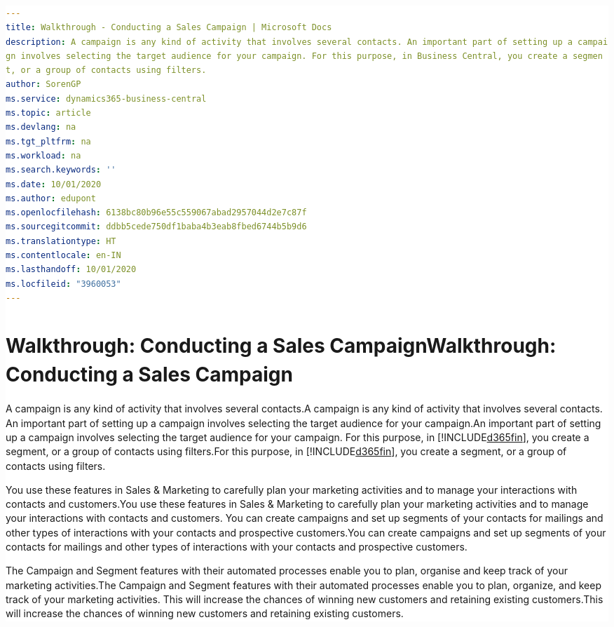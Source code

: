 ```yaml
---
title: Walkthrough - Conducting a Sales Campaign | Microsoft Docs
description: A campaign is any kind of activity that involves several contacts. An important part of setting up a campaign involves selecting the target audience for your campaign. For this purpose, in Business Central, you create a segment, or a group of contacts using filters.
author: SorenGP
ms.service: dynamics365-business-central
ms.topic: article
ms.devlang: na
ms.tgt_pltfrm: na
ms.workload: na
ms.search.keywords: ''
ms.date: 10/01/2020
ms.author: edupont
ms.openlocfilehash: 6138bc80b96e55c559067abad2957044d2e7c87f
ms.sourcegitcommit: ddbb5cede750df1baba4b3eab8fbed6744b5b9d6
ms.translationtype: HT
ms.contentlocale: en-IN
ms.lasthandoff: 10/01/2020
ms.locfileid: "3960053"
---
```

# <a name="walkthrough-conducting-a-sales-campaign"></a><span data-ttu-id="694f8-105">Walkthrough: Conducting a Sales Campaign</span><span class="sxs-lookup"><span data-stu-id="694f8-105">Walkthrough: Conducting a Sales Campaign</span></span>
<span data-ttu-id="694f8-106">A campaign is any kind of activity that involves several contacts.</span><span class="sxs-lookup"><span data-stu-id="694f8-106">A campaign is any kind of activity that involves several contacts.</span></span> <span data-ttu-id="694f8-107">An important part of setting up a campaign involves selecting the target audience for your campaign.</span><span class="sxs-lookup"><span data-stu-id="694f8-107">An important part of setting up a campaign involves selecting the target audience for your campaign.</span></span> <span data-ttu-id="694f8-108">For this purpose, in [!INCLUDE[d365fin](includes/d365fin_md.md)], you create a segment, or a group of contacts using filters.</span><span class="sxs-lookup"><span data-stu-id="694f8-108">For this purpose, in [!INCLUDE[d365fin](includes/d365fin_md.md)], you create a segment, or a group of contacts using filters.</span></span>  

 <span data-ttu-id="694f8-109">You use these features in Sales & Marketing to carefully plan your marketing activities and to manage your interactions with contacts and customers.</span><span class="sxs-lookup"><span data-stu-id="694f8-109">You use these features in Sales & Marketing to carefully plan your marketing activities and to manage your interactions with contacts and customers.</span></span> <span data-ttu-id="694f8-110">You can create campaigns and set up segments of your contacts for mailings and other types of interactions with your contacts and prospective customers.</span><span class="sxs-lookup"><span data-stu-id="694f8-110">You can create campaigns and set up segments of your contacts for mailings and other types of interactions with your contacts and prospective customers.</span></span>  

 <span data-ttu-id="694f8-111">The Campaign and Segment features with their automated processes enable you to plan, organise and keep track of your marketing activities.</span><span class="sxs-lookup"><span data-stu-id="694f8-111">The Campaign and Segment features with their automated processes enable you to plan, organize, and keep track of your marketing activities.</span></span> <span data-ttu-id="694f8-112">This will increase the chances of winning new customers and retaining existing customers.</span><span class="sxs-lookup"><span data-stu-id="694f8-112">This will increase the chances of winning new customers and retaining existing customers.</span></span>  
